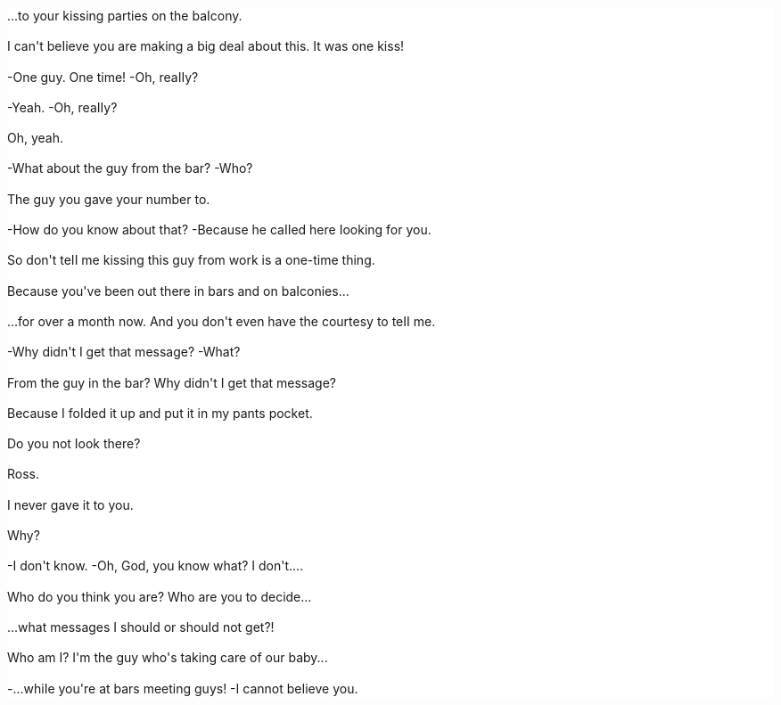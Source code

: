 ...to your kissing parties
on the baIcony.

I can't beIieve you are making a big deaI
about this. It was one kiss!

-One guy. One time!
-Oh, reaIIy?

-Yeah.
-Oh, reaIIy?

Oh, yeah.

-What about the guy from the bar?
-Who?

The guy you gave your number to.

-How do you know about that?
-Because he caIIed here Iooking for you.

So don't teII me kissing this guy
from work is a one-time thing.

Because you've been out there
in bars and on baIconies...

...for over a month now. And you
don't even have the courtesy to teII me.

-Why didn't I get that message?
-What?

From the guy in the bar?
Why didn't I get that message?

Because I foIded it up
and put it in my pants pocket.

Do you not Iook there?

Ross.

I never gave it to you.

Why?

-I don't know.
-Oh, God, you know what? I don't....

Who do you think you are?
Who are you to decide...

...what messages
I shouId or shouId not get?!

Who am I? I'm the guy
who's taking care of our baby...

-...whiIe you're at bars meeting guys!
-I cannot beIieve you.
